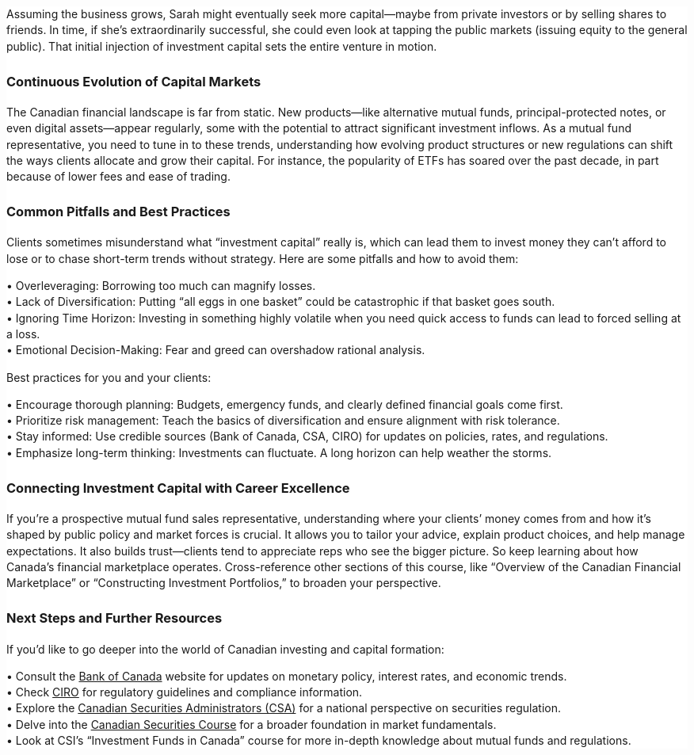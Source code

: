 Assuming the business grows, Sarah might eventually seek more capital—maybe from private investors or by selling shares to friends. In time, if she’s extraordinarily successful, she could even look at tapping the public markets (issuing equity to the general public). That initial injection of investment capital sets the entire venture in motion.

### Continuous Evolution of Capital Markets
The Canadian financial landscape is far from static. New products—like alternative mutual funds, principal-protected notes, or even digital assets—appear regularly, some with the potential to attract significant investment inflows. As a mutual fund representative, you need to tune in to these trends, understanding how evolving product structures or new regulations can shift the ways clients allocate and grow their capital. For instance, the popularity of ETFs has soared over the past decade, in part because of lower fees and ease of trading.

### Common Pitfalls and Best Practices
Clients sometimes misunderstand what “investment capital” really is, which can lead them to invest money they can’t afford to lose or to chase short-term trends without strategy. Here are some pitfalls and how to avoid them:

• Overleveraging: Borrowing too much can magnify losses.  
• Lack of Diversification: Putting “all eggs in one basket” could be catastrophic if that basket goes south.  
• Ignoring Time Horizon: Investing in something highly volatile when you need quick access to funds can lead to forced selling at a loss.  
• Emotional Decision-Making: Fear and greed can overshadow rational analysis.  

Best practices for you and your clients:

• Encourage thorough planning: Budgets, emergency funds, and clearly defined financial goals come first.  
• Prioritize risk management: Teach the basics of diversification and ensure alignment with risk tolerance.  
• Stay informed: Use credible sources (Bank of Canada, CSA, CIRO) for updates on policies, rates, and regulations.  
• Emphasize long-term thinking: Investments can fluctuate. A long horizon can help weather the storms.  

### Connecting Investment Capital with Career Excellence
If you’re a prospective mutual fund sales representative, understanding where your clients’ money comes from and how it’s shaped by public policy and market forces is crucial. It allows you to tailor your advice, explain product choices, and help manage expectations. It also builds trust—clients tend to appreciate reps who see the bigger picture. So keep learning about how Canada’s financial marketplace operates. Cross-reference other sections of this course, like “Overview of the Canadian Financial Marketplace” or “Constructing Investment Portfolios,” to broaden your perspective.

### Next Steps and Further Resources
If you’d like to go deeper into the world of Canadian investing and capital formation:

• Consult the [Bank of Canada](https://www.bankofcanada.ca/) website for updates on monetary policy, interest rates, and economic trends.  
• Check [CIRO](https://www.ciro.ca/) for regulatory guidelines and compliance information.  
• Explore the [Canadian Securities Administrators (CSA)](https://www.securities-administrators.ca/) for a national perspective on securities regulation.  
• Delve into the [Canadian Securities Course](https://www.csi.ca) for a broader foundation in market fundamentals.  
• Look at CSI’s “Investment Funds in Canada” course for more in-depth knowledge about mutual funds and regulations.  
